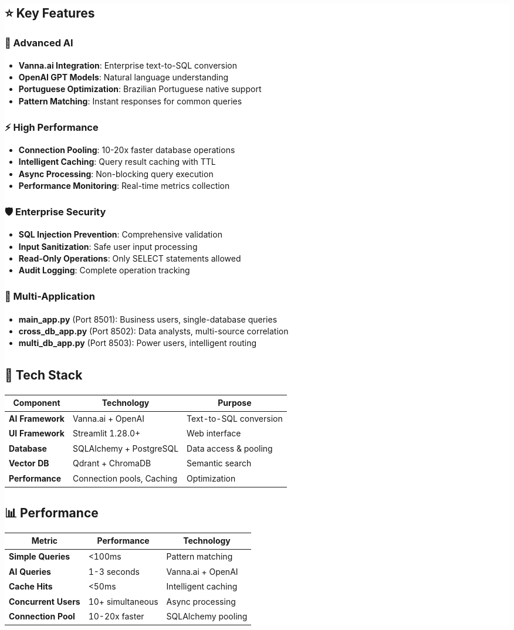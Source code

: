 ## ⭐ Key Features

### 🤖 Advanced AI
- **Vanna.ai Integration**: Enterprise text-to-SQL conversion
- **OpenAI GPT Models**: Natural language understanding
- **Portuguese Optimization**: Brazilian Portuguese native support
- **Pattern Matching**: Instant responses for common queries

### ⚡ High Performance
- **Connection Pooling**: 10-20x faster database operations
- **Intelligent Caching**: Query result caching with TTL
- **Async Processing**: Non-blocking query execution
- **Performance Monitoring**: Real-time metrics collection

### 🛡️ Enterprise Security
- **SQL Injection Prevention**: Comprehensive validation
- **Input Sanitization**: Safe user input processing
- **Read-Only Operations**: Only SELECT statements allowed
- **Audit Logging**: Complete operation tracking

### 🎨 Multi-Application
- **main_app.py** (Port 8501): Business users, single-database queries
- **cross_db_app.py** (Port 8502): Data analysts, multi-source correlation
- **multi_db_app.py** (Port 8503): Power users, intelligent routing

## 🔧 Tech Stack

| Component | Technology | Purpose |
|-----------|------------|---------|
| **AI Framework** | Vanna.ai + OpenAI | Text-to-SQL conversion |
| **UI Framework** | Streamlit 1.28.0+ | Web interface |
| **Database** | SQLAlchemy + PostgreSQL | Data access & pooling |
| **Vector DB** | Qdrant + ChromaDB | Semantic search |
| **Performance** | Connection pools, Caching | Optimization |

## 📊 Performance

| Metric | Performance | Technology |
|--------|-------------|------------|
| **Simple Queries** | <100ms | Pattern matching |
| **AI Queries** | 1-3 seconds | Vanna.ai + OpenAI |
| **Cache Hits** | <50ms | Intelligent caching |
| **Concurrent Users** | 10+ simultaneous | Async processing |
| **Connection Pool** | 10-20x faster | SQLAlchemy pooling |
